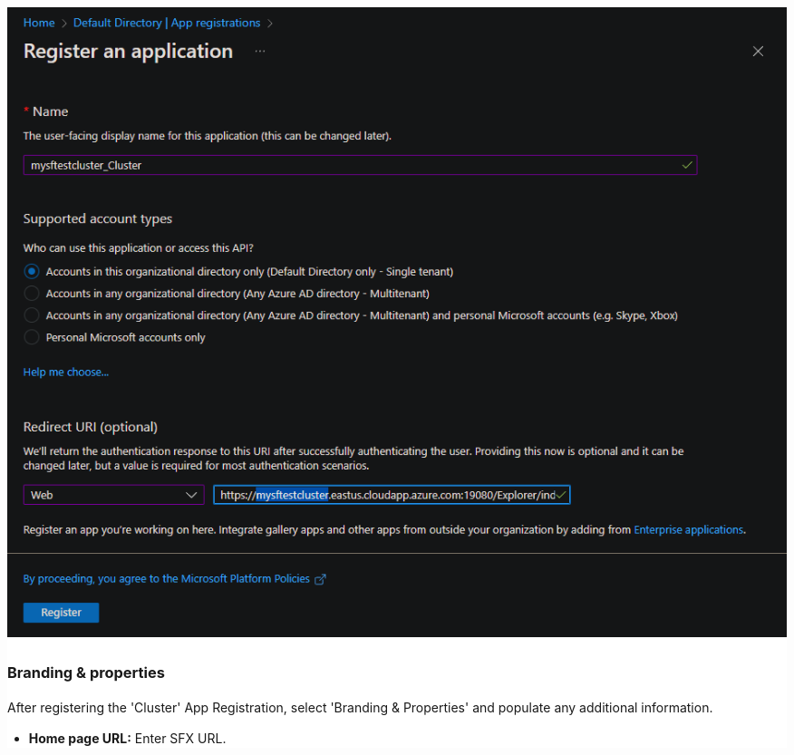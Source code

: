![portal-cluster-app-registration](media/service-fabric-cluster-creation-setup-aad-via-portal/portal-cluster-app-registration.png)

### Branding & properties

After registering the 'Cluster' App Registration, select 'Branding & Properties' and populate any additional information.
- **Home page URL:** Enter SFX URL.
